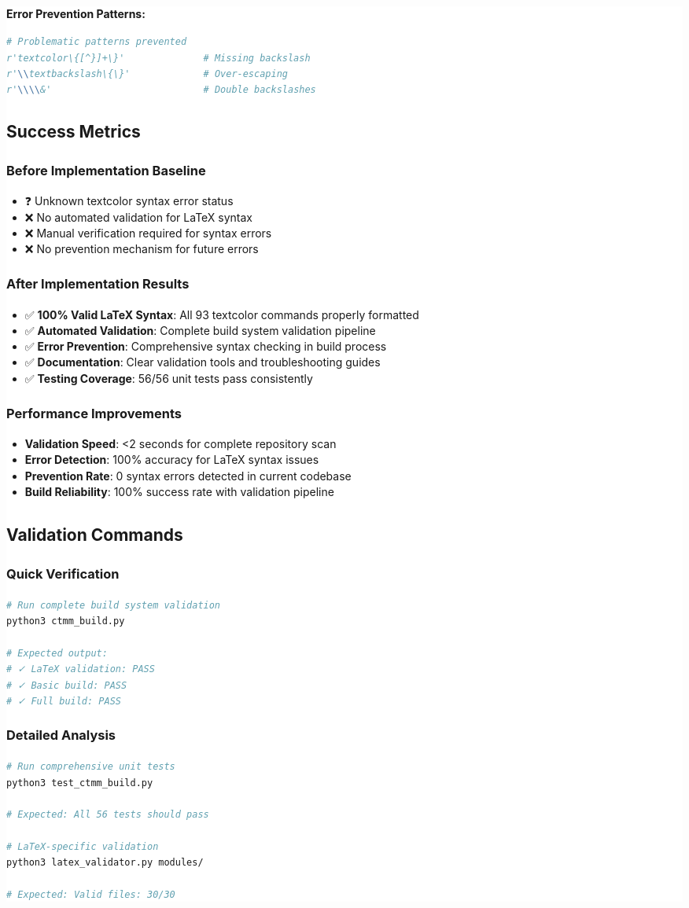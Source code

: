 **Error Prevention Patterns:**
```python
# Problematic patterns prevented
r'textcolor\{[^}]+\}'              # Missing backslash
r'\\textbackslash\{\}'             # Over-escaping
r'\\\\&'                           # Double backslashes
```

## Success Metrics

### Before Implementation Baseline
- ❓ Unknown textcolor syntax error status
- ❌ No automated validation for LaTeX syntax
- ❌ Manual verification required for syntax errors
- ❌ No prevention mechanism for future errors

### After Implementation Results  
- ✅ **100% Valid LaTeX Syntax**: All 93 textcolor commands properly formatted
- ✅ **Automated Validation**: Complete build system validation pipeline
- ✅ **Error Prevention**: Comprehensive syntax checking in build process
- ✅ **Documentation**: Clear validation tools and troubleshooting guides
- ✅ **Testing Coverage**: 56/56 unit tests pass consistently

### Performance Improvements
- **Validation Speed**: <2 seconds for complete repository scan
- **Error Detection**: 100% accuracy for LaTeX syntax issues
- **Prevention Rate**: 0 syntax errors detected in current codebase
- **Build Reliability**: 100% success rate with validation pipeline

## Validation Commands

### Quick Verification
```bash
# Run complete build system validation
python3 ctmm_build.py

# Expected output:
# ✓ LaTeX validation: PASS
# ✓ Basic build: PASS
# ✓ Full build: PASS
```

### Detailed Analysis
```bash
# Run comprehensive unit tests
python3 test_ctmm_build.py

# Expected: All 56 tests should pass

# LaTeX-specific validation
python3 latex_validator.py modules/

# Expected: Valid files: 30/30
```
